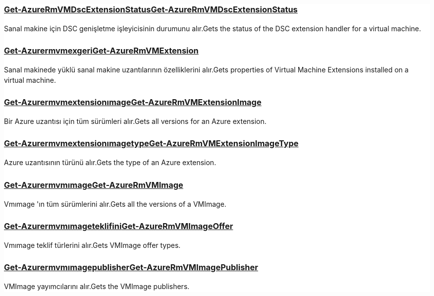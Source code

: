 ### [<span data-ttu-id="23ff4-181">Get-AzureRmVMDscExtensionStatus</span><span class="sxs-lookup"><span data-stu-id="23ff4-181">Get-AzureRmVMDscExtensionStatus</span></span>](Get-AzureRmVMDscExtensionStatus.md)
<span data-ttu-id="23ff4-182">Sanal makine için DSC genişletme işleyicisinin durumunu alır.</span><span class="sxs-lookup"><span data-stu-id="23ff4-182">Gets the status of the DSC extension handler for a virtual machine.</span></span>

### [<span data-ttu-id="23ff4-183">Get-Azurermvmexgeri</span><span class="sxs-lookup"><span data-stu-id="23ff4-183">Get-AzureRmVMExtension</span></span>](Get-AzureRmVMExtension.md)
<span data-ttu-id="23ff4-184">Sanal makinede yüklü sanal makine uzantılarının özelliklerini alır.</span><span class="sxs-lookup"><span data-stu-id="23ff4-184">Gets properties of Virtual Machine Extensions installed on a virtual machine.</span></span>

### [<span data-ttu-id="23ff4-185">Get-Azurermvmextensionımage</span><span class="sxs-lookup"><span data-stu-id="23ff4-185">Get-AzureRmVMExtensionImage</span></span>](Get-AzureRmVMExtensionImage.md)
<span data-ttu-id="23ff4-186">Bir Azure uzantısı için tüm sürümleri alır.</span><span class="sxs-lookup"><span data-stu-id="23ff4-186">Gets all versions for an Azure extension.</span></span>

### [<span data-ttu-id="23ff4-187">Get-Azurermvmextensionımagetype</span><span class="sxs-lookup"><span data-stu-id="23ff4-187">Get-AzureRmVMExtensionImageType</span></span>](Get-AzureRmVMExtensionImageType.md)
<span data-ttu-id="23ff4-188">Azure uzantısının türünü alır.</span><span class="sxs-lookup"><span data-stu-id="23ff4-188">Gets the type of an Azure extension.</span></span>

### [<span data-ttu-id="23ff4-189">Get-Azurermvmımage</span><span class="sxs-lookup"><span data-stu-id="23ff4-189">Get-AzureRmVMImage</span></span>](Get-AzureRmVMImage.md)
<span data-ttu-id="23ff4-190">Vmımage 'ın tüm sürümlerini alır.</span><span class="sxs-lookup"><span data-stu-id="23ff4-190">Gets all the versions of a VMImage.</span></span>

### [<span data-ttu-id="23ff4-191">Get-Azurermvmımageteklifini</span><span class="sxs-lookup"><span data-stu-id="23ff4-191">Get-AzureRmVMImageOffer</span></span>](Get-AzureRmVMImageOffer.md)
<span data-ttu-id="23ff4-192">Vmımage teklif türlerini alır.</span><span class="sxs-lookup"><span data-stu-id="23ff4-192">Gets VMImage offer types.</span></span>

### [<span data-ttu-id="23ff4-193">Get-Azurermvmımagepublisher</span><span class="sxs-lookup"><span data-stu-id="23ff4-193">Get-AzureRmVMImagePublisher</span></span>](Get-AzureRmVMImagePublisher.md)
<span data-ttu-id="23ff4-194">VMImage yayımcılarını alır.</span><span class="sxs-lookup"><span data-stu-id="23ff4-194">Gets the VMImage publishers.</span></span>
